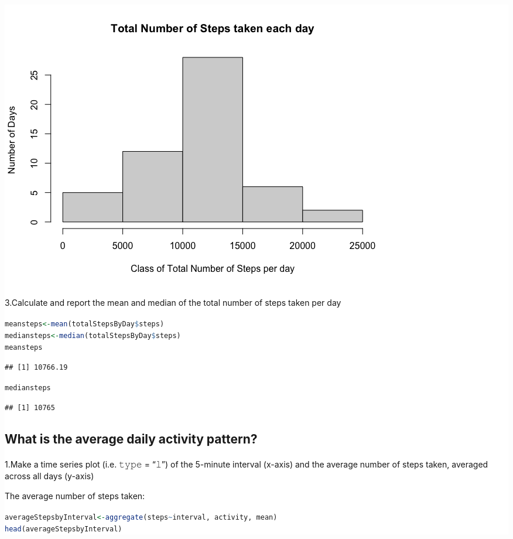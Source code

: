![](PA1_template_files/figure-html/unnamed-chunk-3-1.png)

3.Calculate and report the mean and median of the total number of steps taken per day


```r
meansteps<-mean(totalStepsByDay$steps)
mediansteps<-median(totalStepsByDay$steps)
meansteps
```

```
## [1] 10766.19
```

```r
mediansteps
```

```
## [1] 10765
```
## What is the average daily activity pattern?
1.Make a time series plot (i.e. 𝚝𝚢𝚙𝚎 = “𝚕”) of the 5-minute interval (x-axis) and the average number of steps taken, averaged across all days (y-axis)

The average number of steps taken:

```r
averageStepsbyInterval<-aggregate(steps~interval, activity, mean)
head(averageStepsbyInterval)
```
